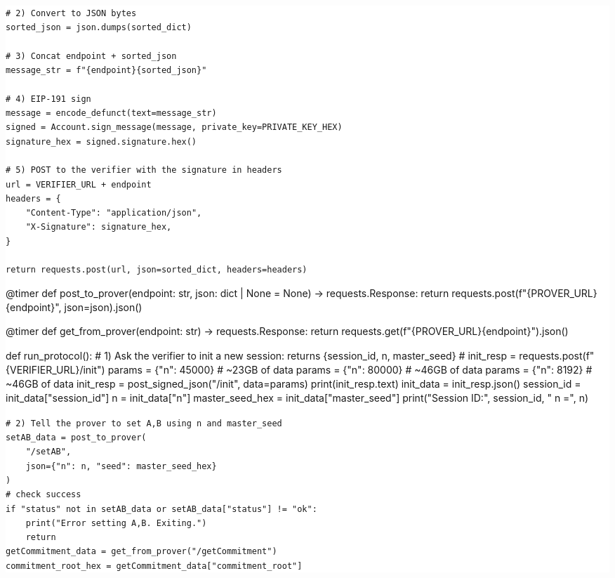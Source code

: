     # 2) Convert to JSON bytes
    sorted_json = json.dumps(sorted_dict)

    # 3) Concat endpoint + sorted_json
    message_str = f"{endpoint}{sorted_json}"

    # 4) EIP-191 sign
    message = encode_defunct(text=message_str)
    signed = Account.sign_message(message, private_key=PRIVATE_KEY_HEX)
    signature_hex = signed.signature.hex()

    # 5) POST to the verifier with the signature in headers
    url = VERIFIER_URL + endpoint
    headers = {
        "Content-Type": "application/json",
        "X-Signature": signature_hex,
    }

    return requests.post(url, json=sorted_dict, headers=headers)

@timer
def post_to_prover(endpoint: str, json: dict | None = None) -> requests.Response:
    return requests.post(f"{PROVER_URL}{endpoint}", json=json).json()

@timer
def get_from_prover(endpoint: str) -> requests.Response:
    return requests.get(f"{PROVER_URL}{endpoint}").json()

def run_protocol():
    # 1) Ask the verifier to init a new session: returns {session_id, n, master_seed}
    # init_resp = requests.post(f"{VERIFIER_URL}/init")
    params = {"n": 45000} # ~23GB of data
    params = {"n": 80000} # ~46GB of data
    params = {"n": 8192} # ~46GB of data
    init_resp = post_signed_json("/init", data=params)
    print(init_resp.text)
    init_data = init_resp.json()
    session_id = init_data["session_id"]
    n = init_data["n"]
    master_seed_hex = init_data["master_seed"]
    print("Session ID:", session_id, "   n =", n)

    # 2) Tell the prover to set A,B using n and master_seed
    setAB_data = post_to_prover(
        "/setAB",
        json={"n": n, "seed": master_seed_hex}
    )
    # check success
    if "status" not in setAB_data or setAB_data["status"] != "ok":
        print("Error setting A,B. Exiting.")
        return
    getCommitment_data = get_from_prover("/getCommitment")
    commitment_root_hex = getCommitment_data["commitment_root"]
